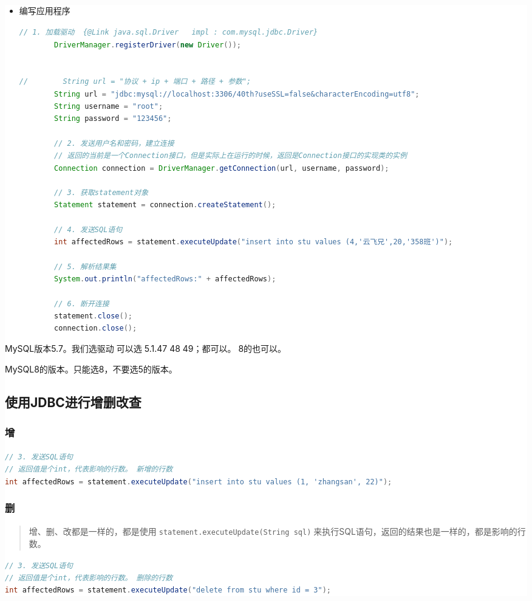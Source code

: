 
- 编写应用程序

  ```JAVA
  // 1. 加载驱动  {@Link java.sql.Driver   impl : com.mysql.jdbc.Driver}
          DriverManager.registerDriver(new Driver());
  
  
  //        String url = "协议 + ip + 端口 + 路径 + 参数";
          String url = "jdbc:mysql://localhost:3306/40th?useSSL=false&characterEncoding=utf8";
          String username = "root";
          String password = "123456";
  
          // 2. 发送用户名和密码，建立连接
          // 返回的当前是一个Connection接口，但是实际上在运行的时候，返回是Connection接口的实现类的实例
          Connection connection = DriverManager.getConnection(url, username, password);
  
          // 3. 获取statement对象
          Statement statement = connection.createStatement();
  
          // 4. 发送SQL语句
          int affectedRows = statement.executeUpdate("insert into stu values (4,'云飞兄',20,'358班')");
  
          // 5. 解析结果集
          System.out.println("affectedRows:" + affectedRows);
  
          // 6. 断开连接
          statement.close();
          connection.close();
  ```

MySQL版本5.7。我们选驱动 可以选 5.1.47 48 49；都可以。 8的也可以。

MySQL8的版本。只能选8，不要选5的版本。



## 使用JDBC进行增删改查

### 增

```JAVA
// 3. 发送SQL语句
// 返回值是个int，代表影响的行数。 新增的行数
int affectedRows = statement.executeUpdate("insert into stu values (1, 'zhangsan', 22)");
```



### 删

> 增、删、改都是一样的，都是使用 `statement.executeUpdate(String sql)` 来执行SQL语句，返回的结果也是一样的，都是影响的行数。

```java
// 3. 发送SQL语句
// 返回值是个int，代表影响的行数。 删除的行数
int affectedRows = statement.executeUpdate("delete from stu where id = 3");
```
